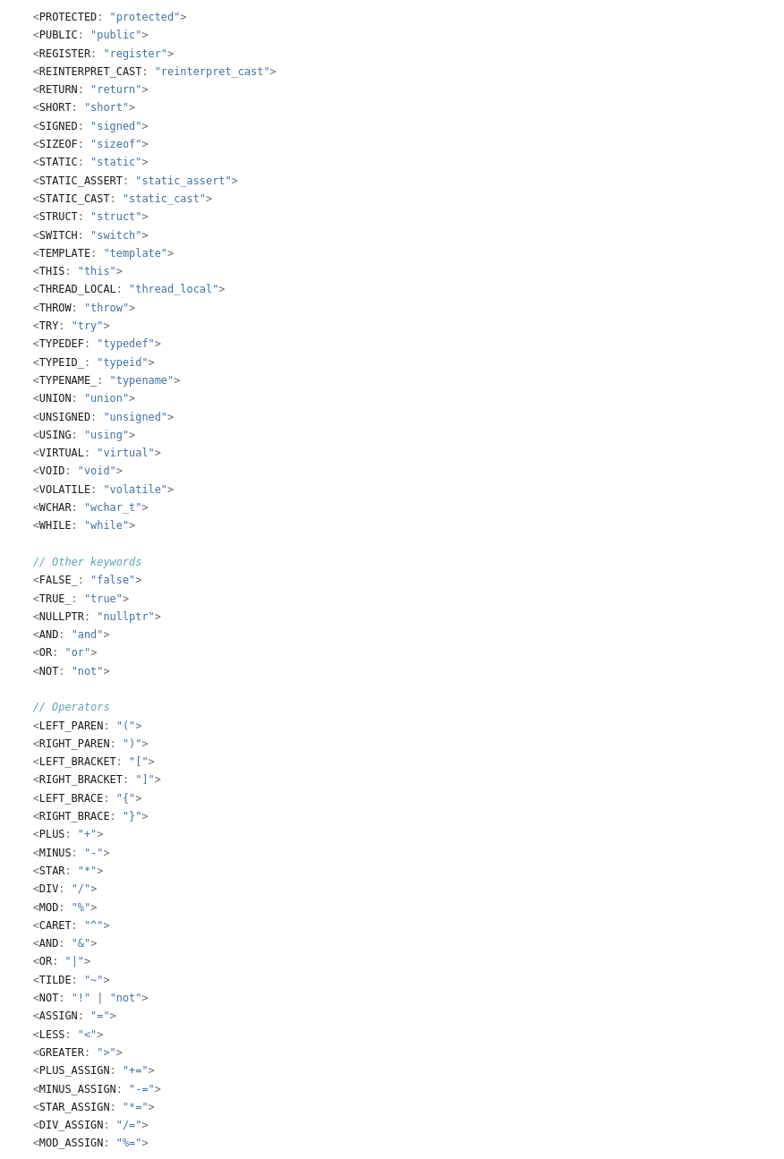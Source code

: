 ```java
    <PROTECTED: "protected">
    <PUBLIC: "public">
    <REGISTER: "register">
    <REINTERPRET_CAST: "reinterpret_cast">
    <RETURN: "return">
    <SHORT: "short">
    <SIGNED: "signed">
    <SIZEOF: "sizeof">
    <STATIC: "static">
    <STATIC_ASSERT: "static_assert">
    <STATIC_CAST: "static_cast">
    <STRUCT: "struct">
    <SWITCH: "switch">
    <TEMPLATE: "template">
    <THIS: "this">
    <THREAD_LOCAL: "thread_local">
    <THROW: "throw">
    <TRY: "try">
    <TYPEDEF: "typedef">
    <TYPEID_: "typeid">
    <TYPENAME_: "typename">
    <UNION: "union">
    <UNSIGNED: "unsigned">
    <USING: "using">
    <VIRTUAL: "virtual">
    <VOID: "void">
    <VOLATILE: "volatile">
    <WCHAR: "wchar_t">
    <WHILE: "while">

    // Other keywords
    <FALSE_: "false">
    <TRUE_: "true">
    <NULLPTR: "nullptr">
    <AND: "and">
    <OR: "or">
    <NOT: "not">

    // Operators
    <LEFT_PAREN: "(">
    <RIGHT_PAREN: ")">
    <LEFT_BRACKET: "[">
    <RIGHT_BRACKET: "]">
    <LEFT_BRACE: "{">
    <RIGHT_BRACE: "}">
    <PLUS: "+">
    <MINUS: "-">
    <STAR: "*">
    <DIV: "/">
    <MOD: "%">
    <CARET: "^">
    <AND: "&">
    <OR: "|">
    <TILDE: "~">
    <NOT: "!" | "not">
    <ASSIGN: "=">
    <LESS: "<">
    <GREATER: ">">
    <PLUS_ASSIGN: "+=">
    <MINUS_ASSIGN: "-=">
    <STAR_ASSIGN: "*=">
    <DIV_ASSIGN: "/=">
    <MOD_ASSIGN: "%=">
```